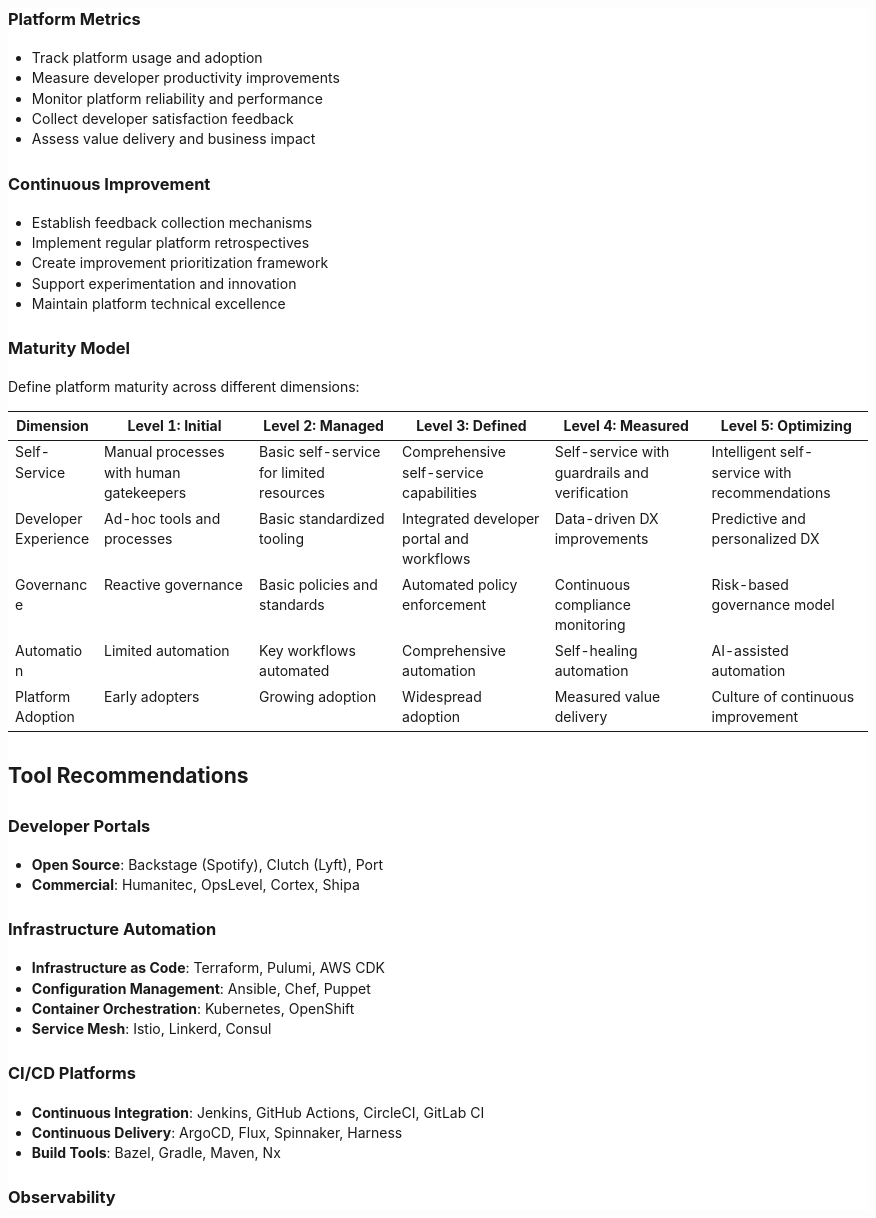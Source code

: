 ### Platform Metrics

- Track platform usage and adoption
- Measure developer productivity improvements
- Monitor platform reliability and performance
- Collect developer satisfaction feedback
- Assess value delivery and business impact

### Continuous Improvement

- Establish feedback collection mechanisms
- Implement regular platform retrospectives
- Create improvement prioritization framework
- Support experimentation and innovation
- Maintain platform technical excellence

### Maturity Model

Define platform maturity across different dimensions:

| Dimension | Level 1: Initial | Level 2: Managed | Level 3: Defined | Level 4: Measured | Level 5: Optimizing |
|-----------|-----------------|-----------------|-----------------|------------------|---------------------|
| Self-Service | Manual processes with human gatekeepers | Basic self-service for limited resources | Comprehensive self-service capabilities | Self-service with guardrails and verification | Intelligent self-service with recommendations |
| Developer Experience | Ad-hoc tools and processes | Basic standardized tooling | Integrated developer portal and workflows | Data-driven DX improvements | Predictive and personalized DX |
| Governance | Reactive governance | Basic policies and standards | Automated policy enforcement | Continuous compliance monitoring | Risk-based governance model |
| Automation | Limited automation | Key workflows automated | Comprehensive automation | Self-healing automation | AI-assisted automation |
| Platform Adoption | Early adopters | Growing adoption | Widespread adoption | Measured value delivery | Culture of continuous improvement |

## Tool Recommendations

### Developer Portals

- **Open Source**: Backstage (Spotify), Clutch (Lyft), Port
- **Commercial**: Humanitec, OpsLevel, Cortex, Shipa

### Infrastructure Automation

- **Infrastructure as Code**: Terraform, Pulumi, AWS CDK
- **Configuration Management**: Ansible, Chef, Puppet
- **Container Orchestration**: Kubernetes, OpenShift
- **Service Mesh**: Istio, Linkerd, Consul

### CI/CD Platforms

- **Continuous Integration**: Jenkins, GitHub Actions, CircleCI, GitLab CI
- **Continuous Delivery**: ArgoCD, Flux, Spinnaker, Harness
- **Build Tools**: Bazel, Gradle, Maven, Nx

### Observability
